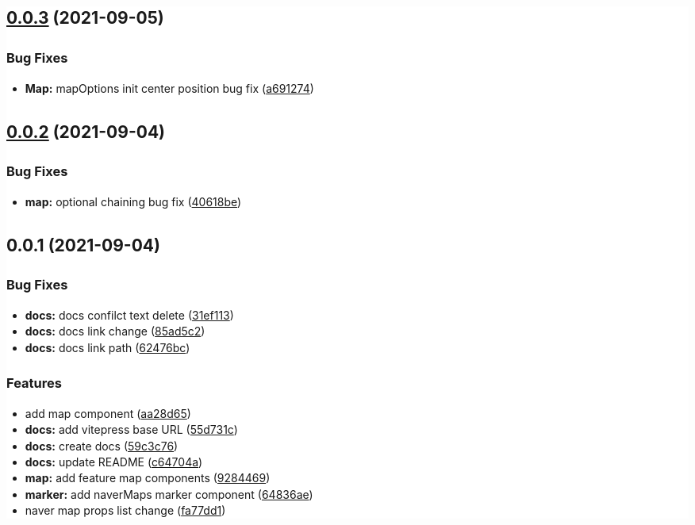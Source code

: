 ## [0.0.3](https://github.com/DongKyuuuu/vue3-naver-maps/compare/v0.0.2...v0.0.3) (2021-09-05)

### Bug Fixes

- **Map:** mapOptions init center position bug fix ([a691274](https://github.com/DongKyuuuu/vue3-naver-maps/commit/a69127435367329d360d73ababaeec2eabd53558))

## [0.0.2](https://github.com/DongKyuuuu/vue3-naver-maps/compare/v0.0.1...v0.0.2) (2021-09-04)

### Bug Fixes

- **map:** optional chaining bug fix ([40618be](https://github.com/DongKyuuuu/vue3-naver-maps/commit/40618be1c61d57aafe200252f0ed82ddbd459dc6))

## 0.0.1 (2021-09-04)

### Bug Fixes

- **docs:** docs confilct text delete ([31ef113](https://github.com/DongKyuuuu/vue3-naver-maps/commit/31ef1137d7bce04c225a13506c738becf0eef1d5))
- **docs:** docs link change ([85ad5c2](https://github.com/DongKyuuuu/vue3-naver-maps/commit/85ad5c25f954ad475516161026d803f3f749de30))
- **docs:** docs link path ([62476bc](https://github.com/DongKyuuuu/vue3-naver-maps/commit/62476bc10eca70cd830219cda18fbf78a84d8a20))

### Features

- add map component ([aa28d65](https://github.com/DongKyuuuu/vue3-naver-maps/commit/aa28d65508d19528fd04fd06d9a1cf67256da0fc))
- **docs:** add vitepress base URL ([55d731c](https://github.com/DongKyuuuu/vue3-naver-maps/commit/55d731c8aafafd4e2a5779bf9773e7e3df1e0219))
- **docs:** create docs ([59c3c76](https://github.com/DongKyuuuu/vue3-naver-maps/commit/59c3c76c7773656e530bd41f9b5b307abf3fd904))
- **docs:** update README ([c64704a](https://github.com/DongKyuuuu/vue3-naver-maps/commit/c64704a417a65661fa353b4c95098828293855d4))
- **map:** add feature map components ([9284469](https://github.com/DongKyuuuu/vue3-naver-maps/commit/92844692beccc84c2687745ed1c164aead21f342))
- **marker:** add naverMaps marker component ([64836ae](https://github.com/DongKyuuuu/vue3-naver-maps/commit/64836ae894e8bef9877305cff76d33a3f65e070d))
- naver map props list change ([fa77dd1](https://github.com/DongKyuuuu/vue3-naver-maps/commit/fa77dd1c29e4c9f6cea0d25f8e602fb2ba8161ad))
